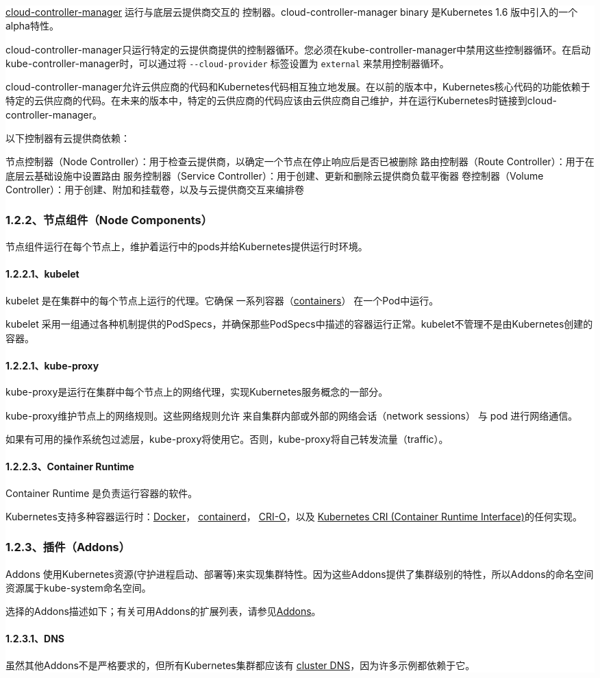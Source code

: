 [cloud-controller-manager](https://kubernetes.io/docs/tasks/administer-cluster/running-cloud-controller/) 运行与底层云提供商交互的 控制器。cloud-controller-manager binary 是Kubernetes 1.6 版中引入的一个alpha特性。

cloud-controller-manager只运行特定的云提供商提供的控制器循环。您必须在kube-controller-manager中禁用这些控制器循环。在启动kube-controller-manager时，可以通过将 `--cloud-provider` 标签设置为 `external` 来禁用控制器循环。

cloud-controller-manager允许云供应商的代码和Kubernetes代码相互独立地发展。在以前的版本中，Kubernetes核心代码的功能依赖于特定的云供应商的代码。在未来的版本中，特定的云供应商的代码应该由云供应商自己维护，并在运行Kubernetes时链接到cloud-controller-manager。

以下控制器有云提供商依赖：

节点控制器（Node Controller）：用于检查云提供商，以确定一个节点在停止响应后是否已被删除
路由控制器（Route Controller）：用于在底层云基础设施中设置路由
服务控制器（Service Controller）：用于创建、更新和删除云提供商负载平衡器
卷控制器（Volume Controller）：用于创建、附加和挂载卷，以及与云提供商交互来编排卷



### 1.2.2、节点组件（Node Components）

节点组件运行在每个节点上，维护着运行中的pods并给Kubernetes提供运行时环境。

#### 1.2.2.1、kubelet

kubelet 是在集群中的每个节点上运行的代理。它确保 一系列容器（[containers](https://kubernetes.io/docs/concepts/overview/what-is-kubernetes/#why-containers)） 在一个Pod中运行。

kubelet 采用一组通过各种机制提供的PodSpecs，并确保那些PodSpecs中描述的容器运行正常。kubelet不管理不是由Kubernetes创建的容器。

#### 1.2.2.1、kube-proxy

kube-proxy是运行在集群中每个节点上的网络代理，实现Kubernetes服务概念的一部分。

kube-proxy维护节点上的网络规则。这些网络规则允许 来自集群内部或外部的网络会话（network sessions） 与 pod 进行网络通信。

如果有可用的操作系统包过滤层，kube-proxy将使用它。否则，kube-proxy将自己转发流量（traffic）。

#### 1.2.2.3、Container Runtime

Container Runtime 是负责运行容器的软件。

Kubernetes支持多种容器运行时：[Docker](https://docs.docker.com/engine/)， [containerd](https://containerd.io/docs/)， [CRI-O](https://cri-o.io/#what-is-cri-o)，以及 [Kubernetes CRI (Container Runtime Interface)](https://github.com/kubernetes/community/blob/master/contributors/devel/sig-node/container-runtime-interface.md)的任何实现。



### 1.2.3、插件（Addons）

Addons 使用Kubernetes资源(守护进程启动、部署等)来实现集群特性。因为这些Addons提供了集群级别的特性，所以Addons的命名空间资源属于kube-system命名空间。

选择的Addons描述如下；有关可用Addons的扩展列表，请参见[Addons](https://kubernetes.io/docs/concepts/cluster-administration/addons/)。

#### 1.2.3.1、DNS

虽然其他Addons不是严格要求的，但所有Kubernetes集群都应该有 [cluster DNS](https://kubernetes.io/docs/concepts/services-networking/dns-pod-service/)，因为许多示例都依赖于它。
